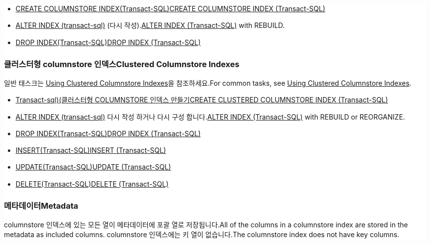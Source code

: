 -   [<span data-ttu-id="05ad9-227">CREATE COLUMNSTORE INDEX&#40;Transact-SQL&#41;</span><span class="sxs-lookup"><span data-stu-id="05ad9-227">CREATE COLUMNSTORE INDEX &#40;Transact-SQL&#41;</span></span>](/sql/t-sql/statements/create-columnstore-index-transact-sql)

-   <span data-ttu-id="05ad9-228">[ALTER INDEX &#40;transact-sql&#41;](/sql/t-sql/statements/alter-index-transact-sql) (다시 작성).</span><span class="sxs-lookup"><span data-stu-id="05ad9-228">[ALTER INDEX &#40;Transact-SQL&#41;](/sql/t-sql/statements/alter-index-transact-sql) with REBUILD.</span></span>

-   [<span data-ttu-id="05ad9-229">DROP INDEX&#40;Transact-SQL&#41;</span><span class="sxs-lookup"><span data-stu-id="05ad9-229">DROP INDEX &#40;Transact-SQL&#41;</span></span>](/sql/t-sql/statements/drop-index-transact-sql)

### <a name="clustered-columnstore-indexes"></a><span data-ttu-id="05ad9-230">클러스터형 columnstore 인덱스</span><span class="sxs-lookup"><span data-stu-id="05ad9-230">Clustered Columnstore Indexes</span></span>
 <span data-ttu-id="05ad9-231">일반 태스크는 [Using Clustered Columnstore Indexes](../../database-engine/using-clustered-columnstore-indexes.md)을 참조하세요.</span><span class="sxs-lookup"><span data-stu-id="05ad9-231">For common tasks, see [Using Clustered Columnstore Indexes](../../database-engine/using-clustered-columnstore-indexes.md).</span></span>

-   [<span data-ttu-id="05ad9-232">Transact-sql&#41;&#40;클러스터형 COLUMNSTORE 인덱스 만들기</span><span class="sxs-lookup"><span data-stu-id="05ad9-232">CREATE CLUSTERED COLUMNSTORE INDEX &#40;Transact-SQL&#41;</span></span>](/sql/t-sql/statements/create-columnstore-index-transact-sql)

-   <span data-ttu-id="05ad9-233">[ALTER INDEX &#40;transact-sql&#41;](/sql/t-sql/statements/alter-index-transact-sql) 다시 작성 하거나 다시 구성 합니다.</span><span class="sxs-lookup"><span data-stu-id="05ad9-233">[ALTER INDEX &#40;Transact-SQL&#41;](/sql/t-sql/statements/alter-index-transact-sql) with REBUILD or REORGANIZE.</span></span>

-   [<span data-ttu-id="05ad9-234">DROP INDEX&#40;Transact-SQL&#41;</span><span class="sxs-lookup"><span data-stu-id="05ad9-234">DROP INDEX &#40;Transact-SQL&#41;</span></span>](/sql/t-sql/statements/drop-index-transact-sql)

-   [<span data-ttu-id="05ad9-235">INSERT&#40;Transact-SQL&#41;</span><span class="sxs-lookup"><span data-stu-id="05ad9-235">INSERT &#40;Transact-SQL&#41;</span></span>](/sql/t-sql/statements/insert-transact-sql)

-   [<span data-ttu-id="05ad9-236">UPDATE&#40;Transact-SQL&#41;</span><span class="sxs-lookup"><span data-stu-id="05ad9-236">UPDATE &#40;Transact-SQL&#41;</span></span>](/sql/t-sql/queries/update-transact-sql)

-   [<span data-ttu-id="05ad9-237">DELETE&#40;Transact-SQL&#41;</span><span class="sxs-lookup"><span data-stu-id="05ad9-237">DELETE &#40;Transact-SQL&#41;</span></span>](/sql/t-sql/statements/delete-transact-sql)

### <a name="metadata"></a><span data-ttu-id="05ad9-238">메타데이터</span><span class="sxs-lookup"><span data-stu-id="05ad9-238">Metadata</span></span>
 <span data-ttu-id="05ad9-239">columnstore 인덱스에 있는 모든 열이 메타데이터에 포괄 열로 저장됩니다.</span><span class="sxs-lookup"><span data-stu-id="05ad9-239">All of the columns in a columnstore index are stored in the metadata as included columns.</span></span> <span data-ttu-id="05ad9-240">columnstore 인덱스에는 키 열이 없습니다.</span><span class="sxs-lookup"><span data-stu-id="05ad9-240">The columnstore index does not have key columns.</span></span>
